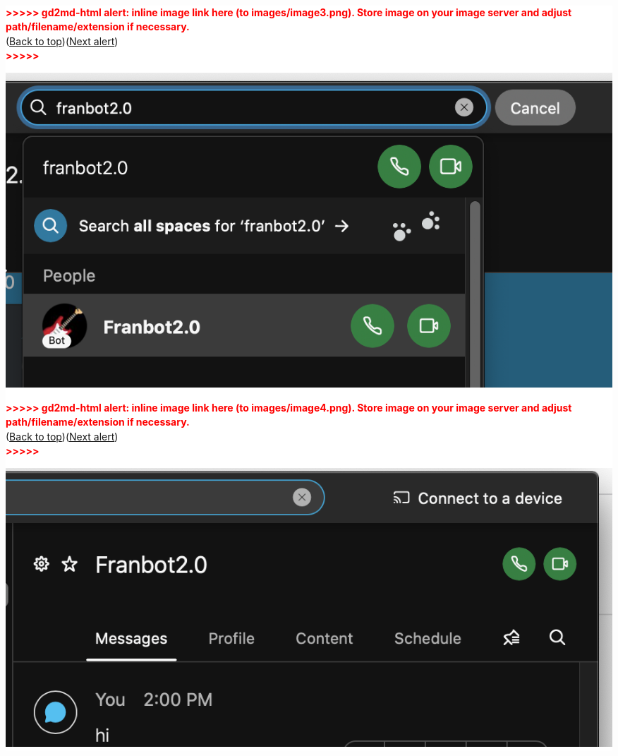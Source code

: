 

<p id="gdcalert3" ><span style="color: red; font-weight: bold">>>>>>  gd2md-html alert: inline image link here (to images/image3.png). Store image on your image server and adjust path/filename/extension if necessary. </span><br>(<a href="#">Back to top</a>)(<a href="#gdcalert4">Next alert</a>)<br><span style="color: red; font-weight: bold">>>>>> </span></p>


![alt_text](images/image3.png "image_tooltip")




<p id="gdcalert4" ><span style="color: red; font-weight: bold">>>>>>  gd2md-html alert: inline image link here (to images/image4.png). Store image on your image server and adjust path/filename/extension if necessary. </span><br>(<a href="#">Back to top</a>)(<a href="#gdcalert5">Next alert</a>)<br><span style="color: red; font-weight: bold">>>>>> </span></p>


![alt_text](images/image4.png "image_tooltip")
